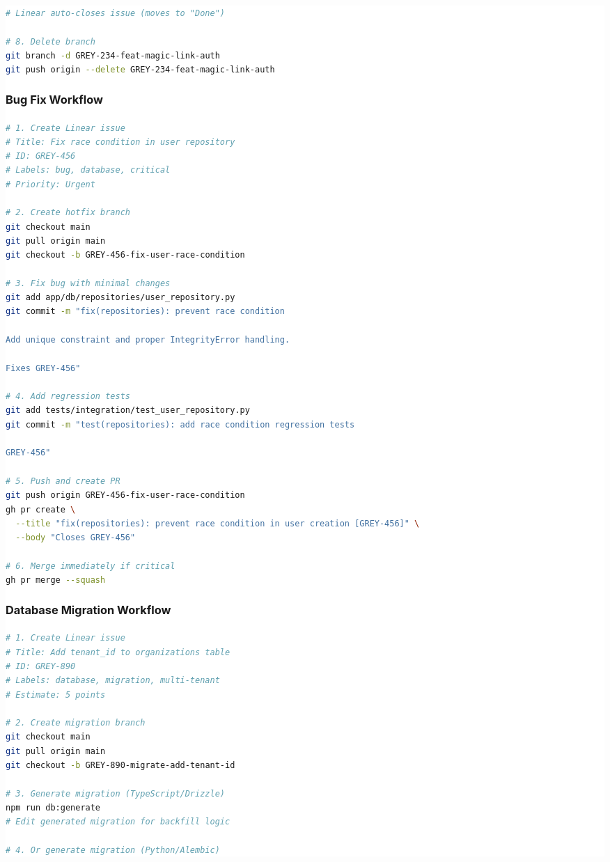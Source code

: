 ```bash
# Linear auto-closes issue (moves to "Done")

# 8. Delete branch
git branch -d GREY-234-feat-magic-link-auth
git push origin --delete GREY-234-feat-magic-link-auth
```

### Bug Fix Workflow

```bash
# 1. Create Linear issue
# Title: Fix race condition in user repository
# ID: GREY-456
# Labels: bug, database, critical
# Priority: Urgent

# 2. Create hotfix branch
git checkout main
git pull origin main
git checkout -b GREY-456-fix-user-race-condition

# 3. Fix bug with minimal changes
git add app/db/repositories/user_repository.py
git commit -m "fix(repositories): prevent race condition

Add unique constraint and proper IntegrityError handling.

Fixes GREY-456"

# 4. Add regression tests
git add tests/integration/test_user_repository.py
git commit -m "test(repositories): add race condition regression tests

GREY-456"

# 5. Push and create PR
git push origin GREY-456-fix-user-race-condition
gh pr create \
  --title "fix(repositories): prevent race condition in user creation [GREY-456]" \
  --body "Closes GREY-456"

# 6. Merge immediately if critical
gh pr merge --squash
```

### Database Migration Workflow

```bash
# 1. Create Linear issue
# Title: Add tenant_id to organizations table
# ID: GREY-890
# Labels: database, migration, multi-tenant
# Estimate: 5 points

# 2. Create migration branch
git checkout main
git pull origin main
git checkout -b GREY-890-migrate-add-tenant-id

# 3. Generate migration (TypeScript/Drizzle)
npm run db:generate
# Edit generated migration for backfill logic

# 4. Or generate migration (Python/Alembic)
```